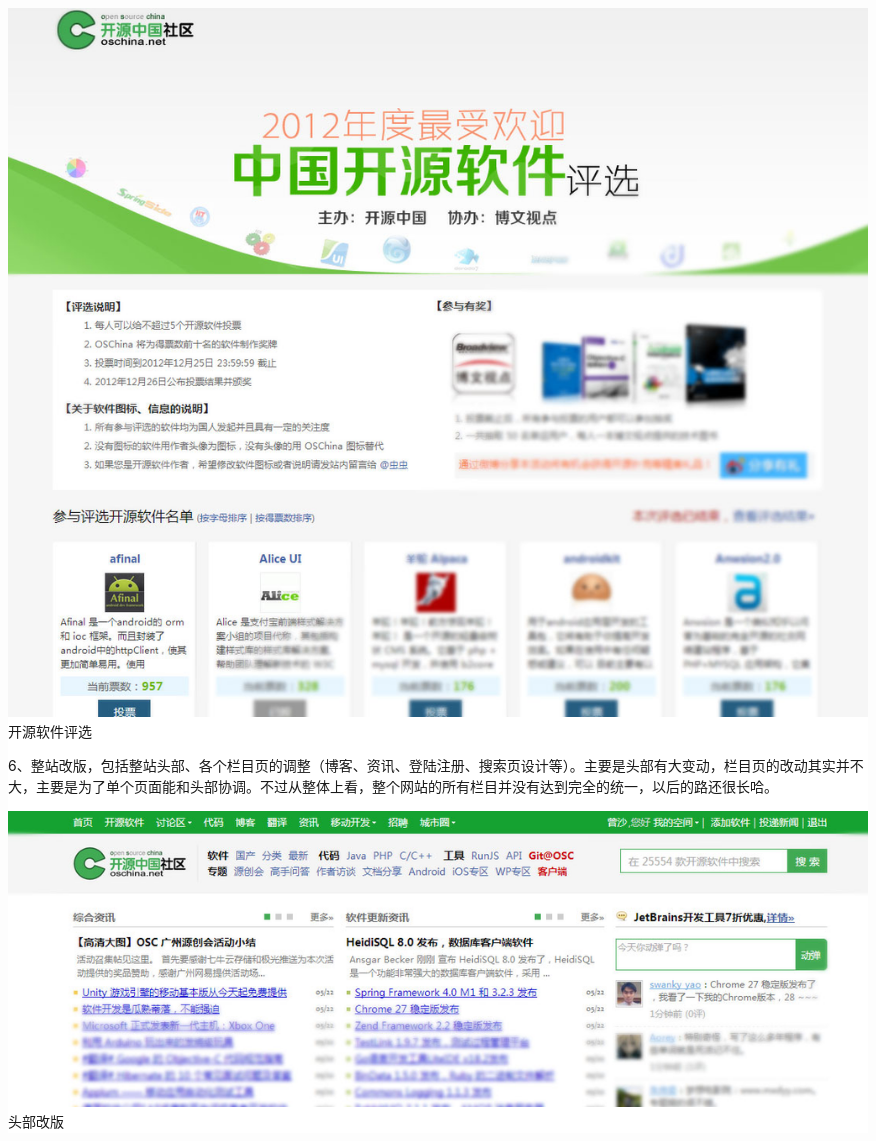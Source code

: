 ![开源软件评选](/wp-content/uploads/2013/05/开源评选.jpg) 开源软件评选

6、整站改版，包括整站头部、各个栏目页的调整（博客、资讯、登陆注册、搜索页设计等）。主要是头部有大变动，栏目页的改动其实并不大，主要是为了单个页面能和头部协调。不过从整体上看，整个网站的所有栏目并没有达到完全的统一，以后的路还很长哈。

![头部改版](/wp-content/uploads/2013/05/toubu_01.jpg) 头部改版
